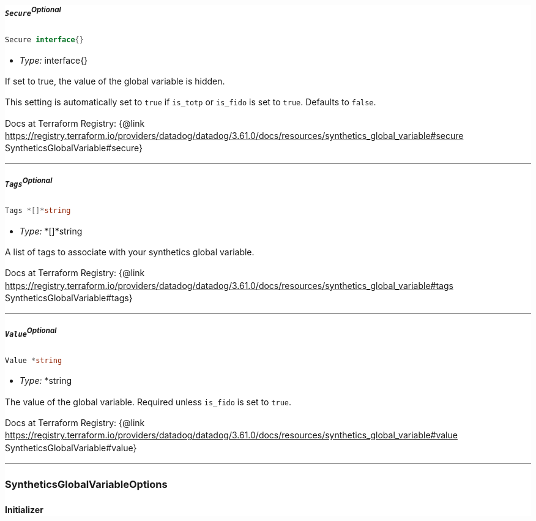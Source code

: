 
##### `Secure`<sup>Optional</sup> <a name="Secure" id="@cdktf/provider-datadog.syntheticsGlobalVariable.SyntheticsGlobalVariableConfig.property.secure"></a>

```go
Secure interface{}
```

- *Type:* interface{}

If set to true, the value of the global variable is hidden.

This setting is automatically set to `true` if `is_totp` or `is_fido` is set to `true`. Defaults to `false`.

Docs at Terraform Registry: {@link https://registry.terraform.io/providers/datadog/datadog/3.61.0/docs/resources/synthetics_global_variable#secure SyntheticsGlobalVariable#secure}

---

##### `Tags`<sup>Optional</sup> <a name="Tags" id="@cdktf/provider-datadog.syntheticsGlobalVariable.SyntheticsGlobalVariableConfig.property.tags"></a>

```go
Tags *[]*string
```

- *Type:* *[]*string

A list of tags to associate with your synthetics global variable.

Docs at Terraform Registry: {@link https://registry.terraform.io/providers/datadog/datadog/3.61.0/docs/resources/synthetics_global_variable#tags SyntheticsGlobalVariable#tags}

---

##### `Value`<sup>Optional</sup> <a name="Value" id="@cdktf/provider-datadog.syntheticsGlobalVariable.SyntheticsGlobalVariableConfig.property.value"></a>

```go
Value *string
```

- *Type:* *string

The value of the global variable. Required unless `is_fido` is set to `true`.

Docs at Terraform Registry: {@link https://registry.terraform.io/providers/datadog/datadog/3.61.0/docs/resources/synthetics_global_variable#value SyntheticsGlobalVariable#value}

---

### SyntheticsGlobalVariableOptions <a name="SyntheticsGlobalVariableOptions" id="@cdktf/provider-datadog.syntheticsGlobalVariable.SyntheticsGlobalVariableOptions"></a>

#### Initializer <a name="Initializer" id="@cdktf/provider-datadog.syntheticsGlobalVariable.SyntheticsGlobalVariableOptions.Initializer"></a>
